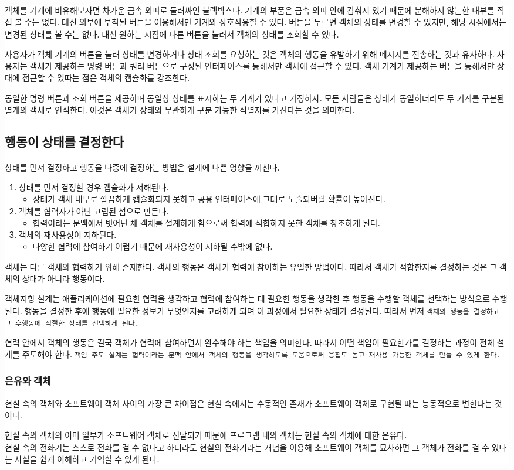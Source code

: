 객체를 기계에 비유해보자면 차가운 금속 외피로 둘러싸인 블랙박스다. 기계의 부품은 금속 외피 안에 감춰져 있기 때문에 분해하지 않는한 내부를 직접 볼 수는 없다. 대신 외부에 부착된 버튼을 이용해서만 기계와 상호작용할 수 있다. 버튼을 누르면 객체의 상태를 변경할 수 있지만, 해당 시점에서는 변경된 상태를 볼 수는 없다. 대신 원하는 시점에 다른 버튼을 눌러서 객체의 상태를 조회할 수 있다.

사용자가 객체 기계의 버튼을 눌러 상태를 변경하거나 상태 조회를 요청하는 것은 객체의 행동을 유발하기 위해 메시지를 전송하는 것과 유사하다. 사용자는 객체가 제공하는 명령 버튼과 쿼리 버튼으로 구성된 인터페이스를 통해서만 객체에 접근할 수 있다. 객체 기계가 제공하는 버튼을 통해서만 상태에 접근할 수 있따는 점은 객체의 캡슐화를 강조한다.

동일한 명령 버튼과 조회 버튼을 제공하며 동일상 상태를 표시하는 두 기계가 있다고 가정하자. 모든 사람들은 상태가 동일하더라도 두 기계를 구분된 별개의 객체로 인식한다. 이것은 객체가 상태와 무관하게 구분 가능한 식별자를 가진다는 것을 의미한다.

## 행동이 상태를 결정한다

상태를 먼저 결정하고 행동을 나중에 결정하는 방법은 설계에 나쁜 영향을 끼친다.

1. 상태를 먼저 결정할 경우 캡슐화가 저해된다.
   * 상태가 객체 내부로 깔끔하게 캡슐화되지 못하고 공용 인터페이스에 그대로 노출되버릴 확률이 높아진다.
2. 객체를 협력자가 아닌 고립된 섬으로 만든다.
   * 협력이라는 문맥에서 벗어난 채 객체를 설계하게 함으로써 협력에 적합하지 못한 객체를 창조하게 된다.
3. 객체의 재사용성이 저하된다.
   * 다양한 협력에 참여하기 어렵기 때문에 재사용성이 저하될 수밖에 없다.

객체는 다른 객체와 협력하기 위해 존재한다. 객체의 행동은 객체가 협력에 참여하는 유일한 방법이다. 따라서 객체가 적합한지를 결정하는 것은 그 객체의 상태가 아니라 행동이다.

객체지향 설계는 애플리케이션에 필요한 협력을 생각하고 협력에 참여하는 데 필요한 행동을 생각한 후 행동을 수행할 객체를 선택하는 방식으로 수행된다. 행동을 결정한 후에 행동에 필요한 정보가 무엇인지를 고려하게 되며 이 과정에서 필요한 상태가 결정된다. 따라서 먼저 `객체의 행동을 결정하고 그 후행동에 적절한 상태를 선택하게 된다.`

협력 안에서 객체의 행동은 결국 객체가 협력에 참여하면서 완수해야 하는 책임을 의미한다. 따라서 어떤 책임이 필요한가를 결정하는 과정이 전체 설계를 주도해야 한다. `책임 주도 설계는 협력이라는 문맥 안에서 객체의 행동을 생각하도록 도움으로써 응집도 높고 재사용 가능한 객체를 만들 수 있게 한다.`

### 은유와 객체

현실 속의 객체와 소프트웨어 객체 사이의 가장 큰 차이점은 현실 속에서는 수동적인 존재가 소프트웨어 객체로 구현될 때는 능동적으로 변한다는 것이다.

현실 속의 객체의 이미 일부가 소프트웨어 객체로 전달되기 때문에 프로그램 내의 객체는 현실 속의 객체에 대한 은유다.  
현실 속의 전화기는 스스로 전화를 걸 수 없다고 하더라도 현실의 전화기라는 개념을 이용해 소프트웨어 객체를 묘사하면 그 객체가 전화를 걸 수 있다는 사실을 쉽게 이해하고 기억할 수 있게 된다.

